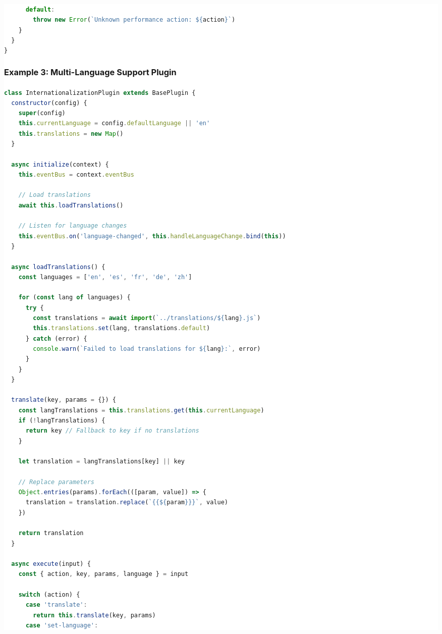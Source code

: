 ```javascript
      default:
        throw new Error(`Unknown performance action: ${action}`)
    }
  }
}
```

### Example 3: Multi-Language Support Plugin

```javascript
class InternationalizationPlugin extends BasePlugin {
  constructor(config) {
    super(config)
    this.currentLanguage = config.defaultLanguage || 'en'
    this.translations = new Map()
  }

  async initialize(context) {
    this.eventBus = context.eventBus
    
    // Load translations
    await this.loadTranslations()
    
    // Listen for language changes
    this.eventBus.on('language-changed', this.handleLanguageChange.bind(this))
  }

  async loadTranslations() {
    const languages = ['en', 'es', 'fr', 'de', 'zh']
    
    for (const lang of languages) {
      try {
        const translations = await import(`../translations/${lang}.js`)
        this.translations.set(lang, translations.default)
      } catch (error) {
        console.warn(`Failed to load translations for ${lang}:`, error)
      }
    }
  }

  translate(key, params = {}) {
    const langTranslations = this.translations.get(this.currentLanguage)
    if (!langTranslations) {
      return key // Fallback to key if no translations
    }
    
    let translation = langTranslations[key] || key
    
    // Replace parameters
    Object.entries(params).forEach(([param, value]) => {
      translation = translation.replace(`{{${param}}}`, value)
    })
    
    return translation
  }

  async execute(input) {
    const { action, key, params, language } = input
    
    switch (action) {
      case 'translate':
        return this.translate(key, params)
      case 'set-language':
```